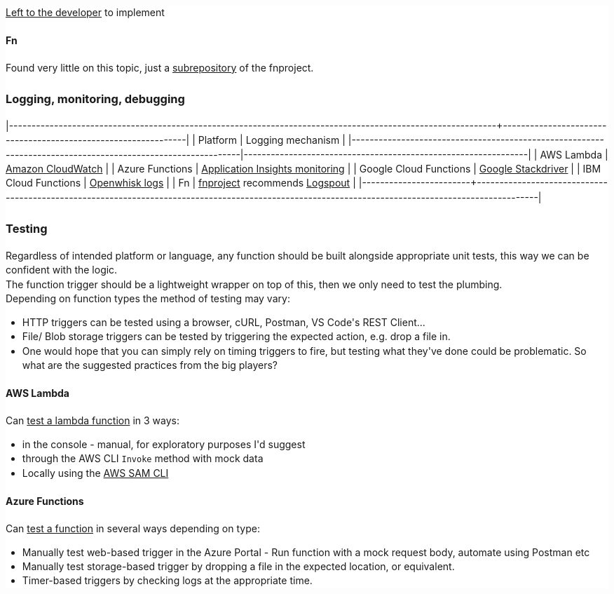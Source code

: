 [Left to the developer](https://github.com/apache/incubator-openwhisk/blob/master/docs/webactions.md) to implement

#### Fn

Found very little on this topic, just a [subrepository](https://github.com/fnproject/ext-auth) of the fnproject.

### Logging, monitoring, debugging

|------------------------------------------------------------------------------------------------------------+---------------------------------------------------------------|
| Platform | Logging mechanism |
|------------------------------------------------------------------------------------------------------------|---------------------------------------------------------------|
| AWS Lambda | [Amazon CloudWatch](https://docs.aws.amazon.com/lambda/latest/dg/monitoring-functions-logs.html) |
| Azure Functions | [Application Insights monitoring](https://docs.microsoft.com/en-us/azure/azure-functions/functions-monitoring) |
| Google Cloud Functions | [Google Stackdriver](https://cloud.google.com/functions/docs/monitoring/) |
| IBM Cloud Functions | [Openwhisk logs](https://console.bluemix.net/docs/openwhisk/openwhisk_logs.html#openwhisk_logs) |
| Fn | [fnproject](https://github.com/fnproject/docs/blob/master/fn/operate/logging.md) recommends [Logspout](https://github.com/gliderlabs/logspout) |
|------------------------+---------------------------------------------------------------------------------------------------------------------------------------------------|

### Testing

Regardless of intended platform or language, any function should be built alongside appropriate unit tests, this way we can be confident with the logic.  
The function trigger should be a lightweight wrapper on top of this, then we only need to test the plumbing.  
Depending on function types the method of testing may vary:

- HTTP triggers can be tested using a browser, cURL, Postman, VS Code's REST Client...
- File/ Blob storage triggers can be tested by triggering the expected action, e.g. drop a file in.
- One would hope that you can simply rely on timing triggers to fire, but testing what they've done could be problematic.
  So what are the suggested practices from the big players?

#### AWS Lambda

Can [test a lambda function](https://docs.aws.amazon.com/lambda/latest/dg/lambda-app.html#lambda-app-test-code) in 3 ways:

- in the console - manual, for exploratory purposes I'd suggest
- through the AWS CLI `Invoke` method with mock data
- Locally using the [AWS SAM CLI](https://docs.aws.amazon.com/serverless-application-model/latest/developerguide/serverless-test-and-debug.html)

#### Azure Functions

Can [test a function](https://docs.microsoft.com/en-us/azure/azure-functions/functions-test-a-function) in several ways depending on type:

- Manually test web-based trigger in the Azure Portal - Run function with a mock request body, automate using Postman etc
- Manually test storage-based trigger by dropping a file in the expected location, or equivalent.
- Timer-based triggers by checking logs at the appropriate time.
